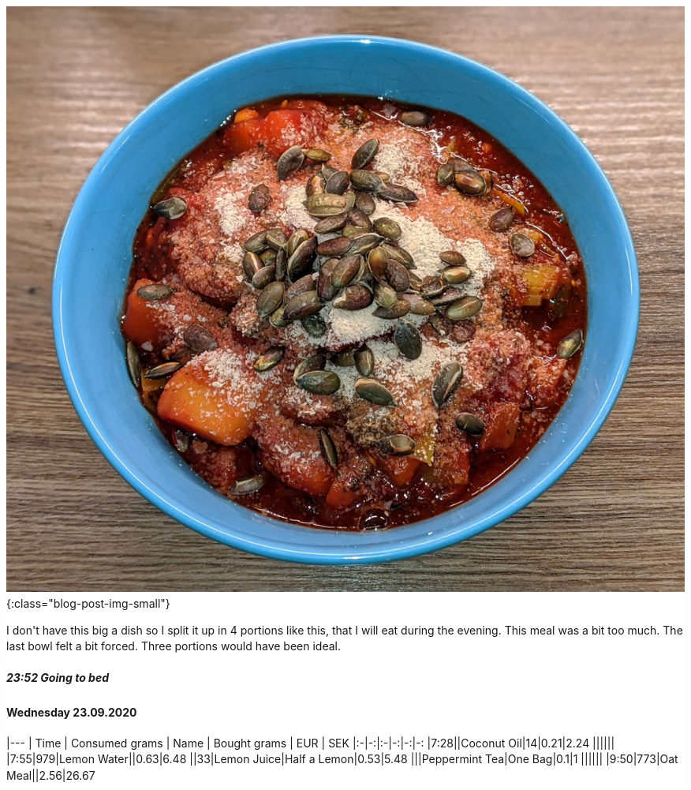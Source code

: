 ![Dinner one portion](/assets/img/blog/diet-review/tuesday-dinner-single.jpg){:class="blog-post-img-small"}

I don't have this big a dish so I split it up in 4 portions like this, that I will eat during the evening.
This meal was a bit too much.
The last bowl felt a bit forced.
Three portions would have been ideal.

##### 23:52 Going to bed

#### Wednesday 23.09.2020

|---
| Time | Consumed grams | Name | Bought grams | EUR | SEK
|:-|-:|:-|-:|-:|-:
|7:28||Coconut Oil|14|0.21|2.24
||||||
|7:55|979|Lemon Water||0.63|6.48
||33|Lemon Juice|Half a Lemon|0.53|5.48
|||Peppermint Tea|One Bag|0.1|1
||||||
|9:50|773|Oat Meal||2.56|26.67